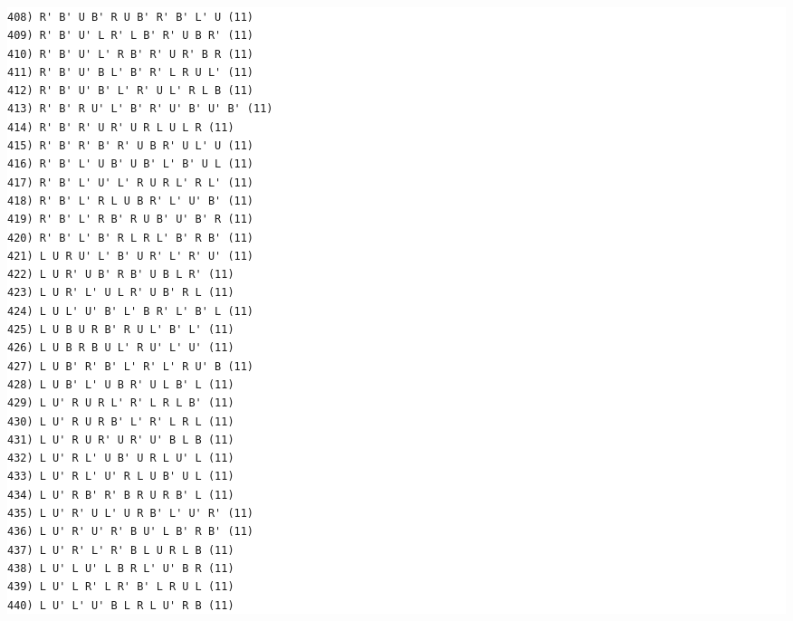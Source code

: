 ```
408) R' B' U B' R U B' R' B' L' U (11)
409) R' B' U' L R' L B' R' U B R' (11)
410) R' B' U' L' R B' R' U R' B R (11)
411) R' B' U' B L' B' R' L R U L' (11)
412) R' B' U' B' L' R' U L' R L B (11)
413) R' B' R U' L' B' R' U' B' U' B' (11)
414) R' B' R' U R' U R L U L R (11)
415) R' B' R' B' R' U B R' U L' U (11)
416) R' B' L' U B' U B' L' B' U L (11)
417) R' B' L' U' L' R U R L' R L' (11)
418) R' B' L' R L U B R' L' U' B' (11)
419) R' B' L' R B' R U B' U' B' R (11)
420) R' B' L' B' R L R L' B' R B' (11)
421) L U R U' L' B' U R' L' R' U' (11)
422) L U R' U B' R B' U B L R' (11)
423) L U R' L' U L R' U B' R L (11)
424) L U L' U' B' L' B R' L' B' L (11)
425) L U B U R B' R U L' B' L' (11)
426) L U B R B U L' R U' L' U' (11)
427) L U B' R' B' L' R' L' R U' B (11)
428) L U B' L' U B R' U L B' L (11)
429) L U' R U R L' R' L R L B' (11)
430) L U' R U R B' L' R' L R L (11)
431) L U' R U R' U R' U' B L B (11)
432) L U' R L' U B' U R L U' L (11)
433) L U' R L' U' R L U B' U L (11)
434) L U' R B' R' B R U R B' L (11)
435) L U' R' U L' U R B' L' U' R' (11)
436) L U' R' U' R' B U' L B' R B' (11)
437) L U' R' L' R' B L U R L B (11)
438) L U' L U' L B R L' U' B R (11)
439) L U' L R' L R' B' L R U L (11)
440) L U' L' U' B L R L U' R B (11)
